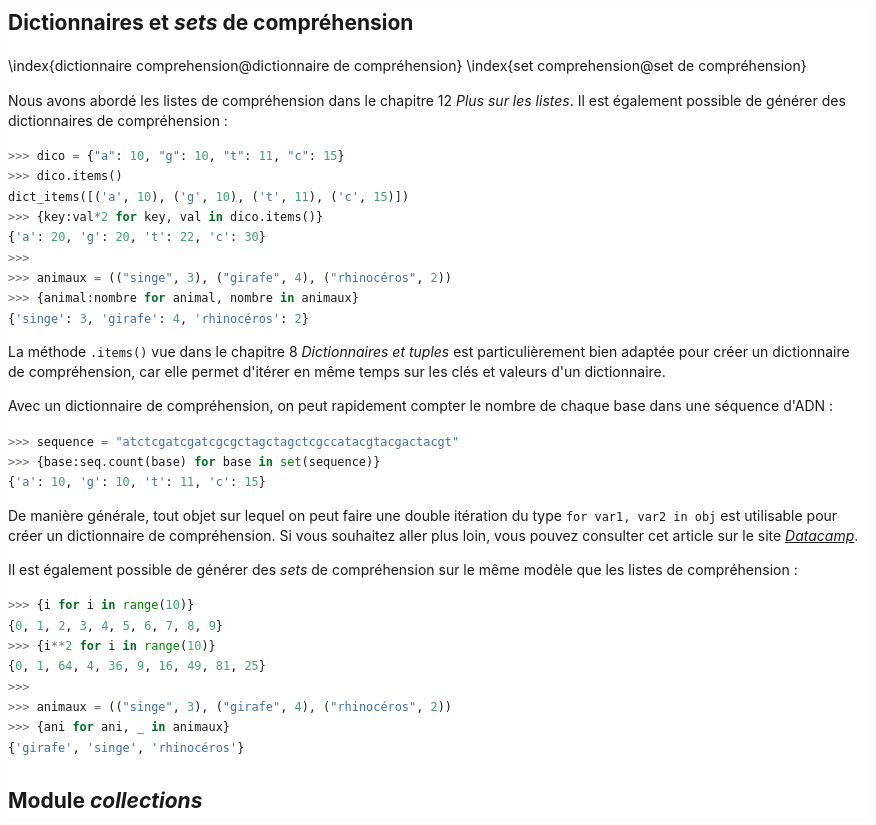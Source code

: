 
## Dictionnaires et *sets* de compréhension

\index{dictionnaire comprehension@dictionnaire de compréhension}
\index{set comprehension@set de compréhension}

Nous avons abordé les listes de compréhension dans le chapitre 12 *Plus sur les listes*. Il est également possible de générer des dictionnaires de compréhension :

```python
>>> dico = {"a": 10, "g": 10, "t": 11, "c": 15}
>>> dico.items()
dict_items([('a', 10), ('g', 10), ('t', 11), ('c', 15)])
>>> {key:val*2 for key, val in dico.items()}
{'a': 20, 'g': 20, 't': 22, 'c': 30}
>>>
>>> animaux = (("singe", 3), ("girafe", 4), ("rhinocéros", 2))
>>> {animal:nombre for animal, nombre in animaux}
{'singe': 3, 'girafe': 4, 'rhinocéros': 2}
```

La méthode `.items()` vue dans le chapitre 8 *Dictionnaires et tuples* est particulièrement bien adaptée pour créer un dictionnaire de compréhension, car elle permet d'itérer en même temps sur les clés et valeurs d'un dictionnaire.

Avec un dictionnaire de compréhension, on peut rapidement compter le nombre de chaque base dans une séquence d'ADN : 

```python
>>> sequence = "atctcgatcgatcgcgctagctagctcgccatacgtacgactacgt"
>>> {base:seq.count(base) for base in set(sequence)}
{'a': 10, 'g': 10, 't': 11, 'c': 15}
```

De manière générale, tout objet sur lequel on peut faire une double itération du type `for var1, var2 in obj` est utilisable pour créer un dictionnaire de compréhension. Si vous souhaitez aller plus loin, vous pouvez consulter cet article sur le site [*Datacamp*](https://www.datacamp.com/community/tutorials/python-dictionary-comprehension).

Il est également possible de générer des *sets* de compréhension sur le même modèle que les listes de compréhension :

```python
>>> {i for i in range(10)}
{0, 1, 2, 3, 4, 5, 6, 7, 8, 9}
>>> {i**2 for i in range(10)}
{0, 1, 64, 4, 36, 9, 16, 49, 81, 25}
>>>
>>> animaux = (("singe", 3), ("girafe", 4), ("rhinocéros", 2))
>>> {ani for ani, _ in animaux}
{'girafe', 'singe', 'rhinocéros'}
```


## Module *collections*
